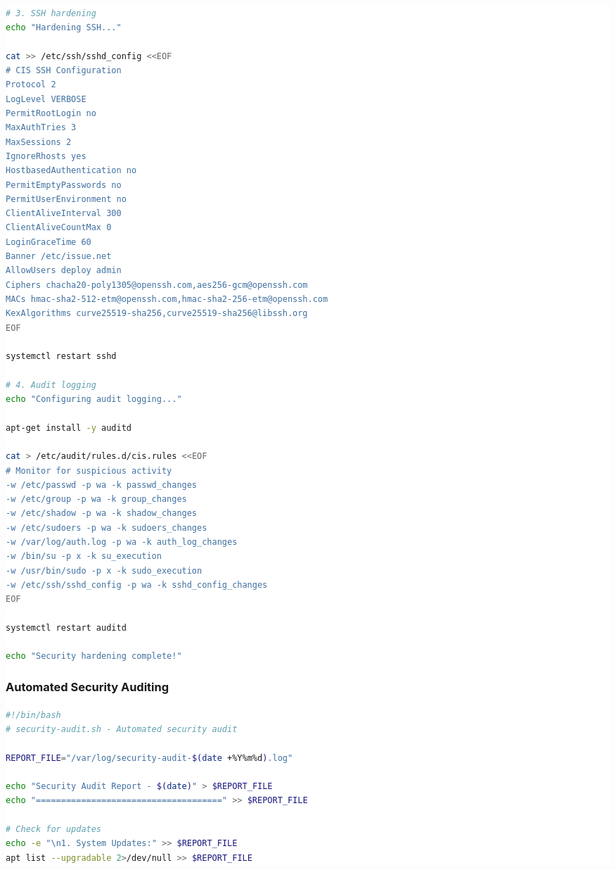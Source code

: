 ```bash
# 3. SSH hardening
echo "Hardening SSH..."

cat >> /etc/ssh/sshd_config <<EOF
# CIS SSH Configuration
Protocol 2
LogLevel VERBOSE
PermitRootLogin no
MaxAuthTries 3
MaxSessions 2
IgnoreRhosts yes
HostbasedAuthentication no
PermitEmptyPasswords no
PermitUserEnvironment no
ClientAliveInterval 300
ClientAliveCountMax 0
LoginGraceTime 60
Banner /etc/issue.net
AllowUsers deploy admin
Ciphers chacha20-poly1305@openssh.com,aes256-gcm@openssh.com
MACs hmac-sha2-512-etm@openssh.com,hmac-sha2-256-etm@openssh.com
KexAlgorithms curve25519-sha256,curve25519-sha256@libssh.org
EOF

systemctl restart sshd

# 4. Audit logging
echo "Configuring audit logging..."

apt-get install -y auditd

cat > /etc/audit/rules.d/cis.rules <<EOF
# Monitor for suspicious activity
-w /etc/passwd -p wa -k passwd_changes
-w /etc/group -p wa -k group_changes
-w /etc/shadow -p wa -k shadow_changes
-w /etc/sudoers -p wa -k sudoers_changes
-w /var/log/auth.log -p wa -k auth_log_changes
-w /bin/su -p x -k su_execution
-w /usr/bin/sudo -p x -k sudo_execution
-w /etc/ssh/sshd_config -p wa -k sshd_config_changes
EOF

systemctl restart auditd

echo "Security hardening complete!"
```

### Automated Security Auditing

```bash
#!/bin/bash
# security-audit.sh - Automated security audit

REPORT_FILE="/var/log/security-audit-$(date +%Y%m%d).log"

echo "Security Audit Report - $(date)" > $REPORT_FILE
echo "=====================================" >> $REPORT_FILE

# Check for updates
echo -e "\n1. System Updates:" >> $REPORT_FILE
apt list --upgradable 2>/dev/null >> $REPORT_FILE

```